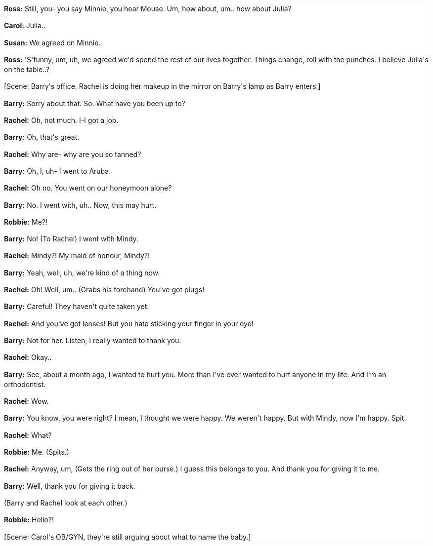 **Ross:** Still, you- you say Minnie, you hear Mouse. Um, how about, um.. how about Julia?

**Carol:** Julia..

**Susan:** We agreed on Minnie.

**Ross:** 'S'funny, um, uh, we agreed we'd spend the rest of our lives together. Things change, roll with the punches. I believe Julia's on the table..?

[Scene: Barry's office, Rachel is doing her makeup in the mirror on Barry's lamp as Barry enters.]

**Barry:** Sorry about that. So. What have you been up to?

**Rachel:** Oh, not much. I-I got a job.

**Barry:** Oh, that's great.

**Rachel:** Why are- why are you so tanned?

**Barry:** Oh, I, uh- I went to Aruba.

**Rachel:** Oh no. You went on our honeymoon alone?

**Barry:** No. I went with, uh.. Now, this may hurt.

**Robbie:** Me?!

**Barry:** No! (To Rachel) I went with Mindy.

**Rachel:** Mindy?! My maid of honour, Mindy?!

**Barry:** Yeah, well, uh, we're kind of a thing now.

**Rachel:** Oh! Well, um.. (Grabs his forehand) You've got plugs!

**Barry:** Careful! They haven't quite taken yet.

**Rachel:** And you've got lenses! But you hate sticking your finger in your eye!

**Barry:** Not for her. Listen, I really wanted to thank you.

**Rachel:** Okay..

**Barry:** See, about a month ago, I wanted to hurt you. More than I've ever wanted to hurt anyone in my life. And I'm an orthodontist.

**Rachel:** Wow.

**Barry:** You know, you were right? I mean, I thought we were happy. We weren't happy. But with Mindy, now I'm happy. Spit.

**Rachel:** What?

**Robbie:** Me. (Spits.)

**Rachel:** Anyway, um, (Gets the ring out of her purse.) I guess this belongs to you. And thank you for giving it to me.

**Barry:** Well, thank you for giving it back.

(Barry and Rachel look at each other.)

**Robbie:** Hello?!

[Scene: Carol's OB/GYN, they're still arguing about what to name the baby.]
